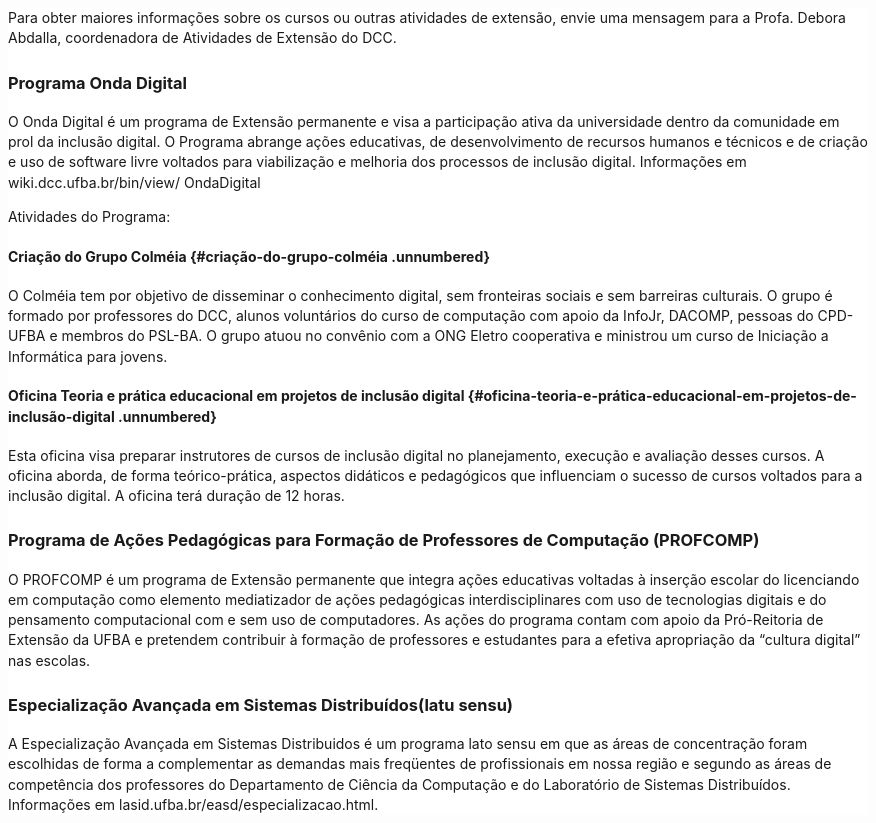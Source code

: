 Para obter maiores informações sobre os cursos ou outras atividades de
extensão, envie uma mensagem para a Profa. Debora Abdalla, coordenadora
de Atividades de Extensão do DCC.

### Programa Onda Digital

O Onda Digital é um programa de Extensão permanente e visa a
participação ativa da universidade dentro da comunidade em prol da
inclusão digital. O Programa abrange ações educativas, de
desenvolvimento de recursos humanos e técnicos e de criação e uso de
software livre voltados para viabilização e melhoria dos processos de
inclusão digital. Informações em wiki.dcc.ufba.br/bin/view/ OndaDigital

Atividades do Programa:

#### Criação do Grupo Colméia {#criação-do-grupo-colméia .unnumbered}

O Colméia tem por objetivo de disseminar o conhecimento digital, sem
fronteiras sociais e sem barreiras culturais. O grupo é formado por
professores do DCC, alunos voluntários do curso de computação com apoio
da InfoJr, DACOMP, pessoas do CPD-UFBA e membros do PSL-BA. O grupo
atuou no convênio com a ONG Eletro cooperativa e ministrou um curso de
Iniciação a Informática para jovens.

#### Oficina Teoria e prática educacional em projetos de inclusão digital {#oficina-teoria-e-prática-educacional-em-projetos-de-inclusão-digital .unnumbered}

Esta oficina visa preparar instrutores de cursos de inclusão digital no
planejamento, execução e avaliação desses cursos. A oficina aborda, de
forma teórico-prática, aspectos didáticos e pedagógicos que influenciam
o sucesso de cursos voltados para a inclusão digital. A oficina terá
duração de 12 horas.

### Programa de Ações Pedagógicas para Formação de Professores de Computação (PROFCOMP)

O PROFCOMP é um programa de Extensão permanente que integra ações
educativas voltadas à inserção escolar do licenciando em computação como
elemento mediatizador de ações pedagógicas interdisciplinares com uso de
tecnologias digitais e do pensamento computacional com e sem uso de
computadores. As ações do programa contam com apoio da Pró-Reitoria de
Extensão da UFBA e pretendem contribuir à formação de professores e
estudantes para a efetiva apropriação da “cultura digital” nas escolas.

### Especialização Avançada em Sistemas Distribuídos(latu sensu)

A Especialização Avançada em Sistemas Distribuidos é um programa lato
sensu em que as áreas de concentração foram escolhidas de forma a
complementar as demandas mais freqüentes de profissionais em nossa
região e segundo as áreas de competência dos professores do Departamento
de Ciência da Computação e do Laboratório de Sistemas Distribuídos.
Informações em lasid.ufba.br/easd/especializacao.html.
